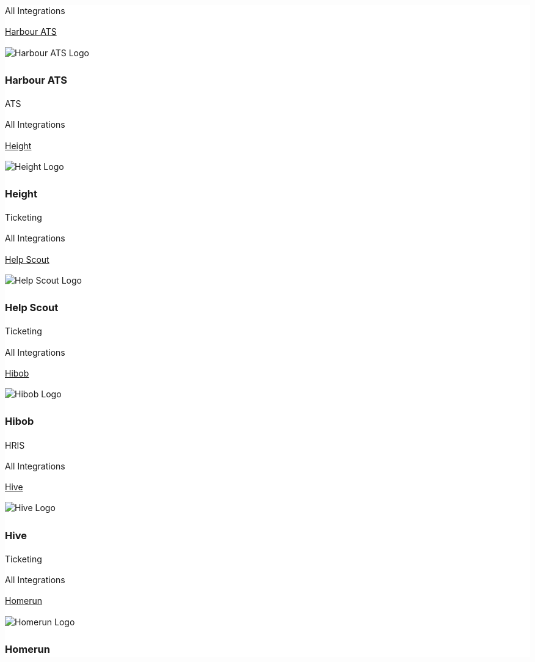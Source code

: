 All Integrations

[Harbour ATS](https://www.merge.dev/integrations/harbour-ats)

![Harbour ATS Logo](https://merge-api-public.s3.amazonaws.com/media/__sized__/PlatformHarbour_square_dYGCWZM-thumbnail-144x144.png)

### Harbour ATS

ATS

All Integrations

[Height](https://www.merge.dev/integrations/height)

![Height Logo](https://merge-api-public.s3.amazonaws.com/media/__sized__/Height_square-thumbnail-144x144.png)

### Height

Ticketing

All Integrations

[Help Scout](https://www.merge.dev/integrations/help-scout)

![Help Scout Logo](https://merge-api-public.s3.amazonaws.com/media/__sized__/PlatformHelpscout_square-thumbnail-144x144.png)

### Help Scout

Ticketing

All Integrations

[Hibob](https://www.merge.dev/integrations/hibob)

![Hibob Logo](https://merge-api-public.s3.amazonaws.com/media/__sized__/PlatformHibob-thumbnail-144x144.png)

### Hibob

HRIS

All Integrations

[Hive](https://www.merge.dev/integrations/hive)

![Hive Logo](https://merge-api-public.s3.amazonaws.com/media/__sized__/Hive_Square_Logo-thumbnail-144x144.png)

### Hive

Ticketing

All Integrations

[Homerun](https://www.merge.dev/integrations/homerun)

![Homerun Logo](https://merge-api-public.s3.amazonaws.com/media/__sized__/homerun-thumbnail-144x144.png)

### Homerun
